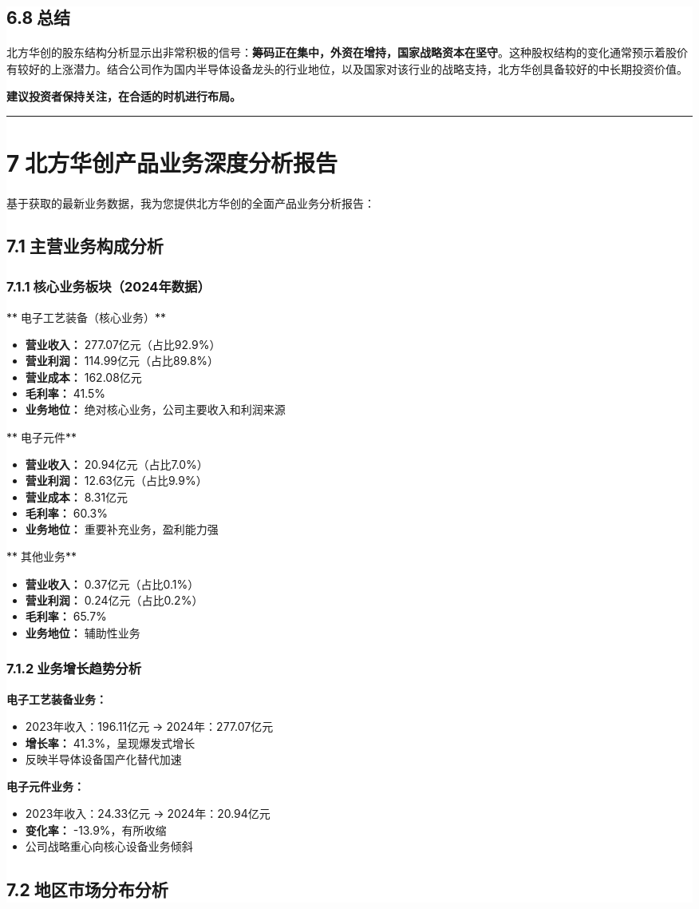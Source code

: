 
## 6.8 总结

北方华创的股东结构分析显示出非常积极的信号：**筹码正在集中，外资在增持，国家战略资本在坚守**。这种股权结构的变化通常预示着股价有较好的上涨潜力。结合公司作为国内半导体设备龙头的行业地位，以及国家对该行业的战略支持，北方华创具备较好的中长期投资价值。

**建议投资者保持关注，在合适的时机进行布局。**

---

# 7 北方华创产品业务深度分析报告



基于获取的最新业务数据，我为您提供北方华创的全面产品业务分析报告：


## 7.1 主营业务构成分析

### 7.1.1 核心业务板块（2024年数据）

** 电子工艺装备（核心业务）**
- **营业收入：** 277.07亿元（占比92.9%）
- **营业利润：** 114.99亿元（占比89.8%）
- **营业成本：** 162.08亿元
- **毛利率：** 41.5%
- **业务地位：** 绝对核心业务，公司主要收入和利润来源

** 电子元件**
- **营业收入：** 20.94亿元（占比7.0%）
- **营业利润：** 12.63亿元（占比9.9%）
- **营业成本：** 8.31亿元
- **毛利率：** 60.3%
- **业务地位：** 重要补充业务，盈利能力强

** 其他业务**
- **营业收入：** 0.37亿元（占比0.1%）
- **营业利润：** 0.24亿元（占比0.2%）
- **毛利率：** 65.7%
- **业务地位：** 辅助性业务

### 7.1.2 业务增长趋势分析

**电子工艺装备业务：**
- 2023年收入：196.11亿元 → 2024年：277.07亿元
- **增长率：** 41.3%，呈现爆发式增长
- 反映半导体设备国产化替代加速

**电子元件业务：**
- 2023年收入：24.33亿元 → 2024年：20.94亿元
- **变化率：** -13.9%，有所收缩
- 公司战略重心向核心设备业务倾斜

## 7.2 地区市场分布分析
